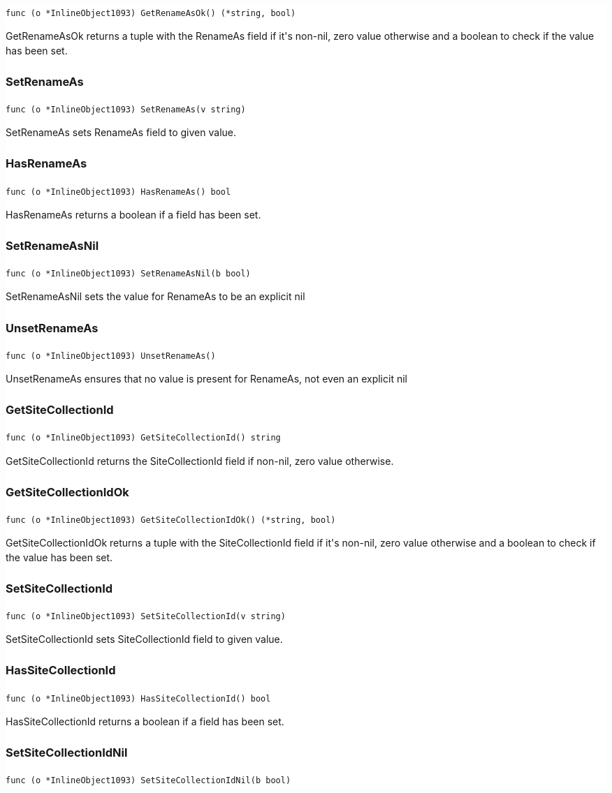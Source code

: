`func (o *InlineObject1093) GetRenameAsOk() (*string, bool)`

GetRenameAsOk returns a tuple with the RenameAs field if it's non-nil, zero value otherwise
and a boolean to check if the value has been set.

### SetRenameAs

`func (o *InlineObject1093) SetRenameAs(v string)`

SetRenameAs sets RenameAs field to given value.

### HasRenameAs

`func (o *InlineObject1093) HasRenameAs() bool`

HasRenameAs returns a boolean if a field has been set.

### SetRenameAsNil

`func (o *InlineObject1093) SetRenameAsNil(b bool)`

 SetRenameAsNil sets the value for RenameAs to be an explicit nil

### UnsetRenameAs
`func (o *InlineObject1093) UnsetRenameAs()`

UnsetRenameAs ensures that no value is present for RenameAs, not even an explicit nil
### GetSiteCollectionId

`func (o *InlineObject1093) GetSiteCollectionId() string`

GetSiteCollectionId returns the SiteCollectionId field if non-nil, zero value otherwise.

### GetSiteCollectionIdOk

`func (o *InlineObject1093) GetSiteCollectionIdOk() (*string, bool)`

GetSiteCollectionIdOk returns a tuple with the SiteCollectionId field if it's non-nil, zero value otherwise
and a boolean to check if the value has been set.

### SetSiteCollectionId

`func (o *InlineObject1093) SetSiteCollectionId(v string)`

SetSiteCollectionId sets SiteCollectionId field to given value.

### HasSiteCollectionId

`func (o *InlineObject1093) HasSiteCollectionId() bool`

HasSiteCollectionId returns a boolean if a field has been set.

### SetSiteCollectionIdNil

`func (o *InlineObject1093) SetSiteCollectionIdNil(b bool)`
